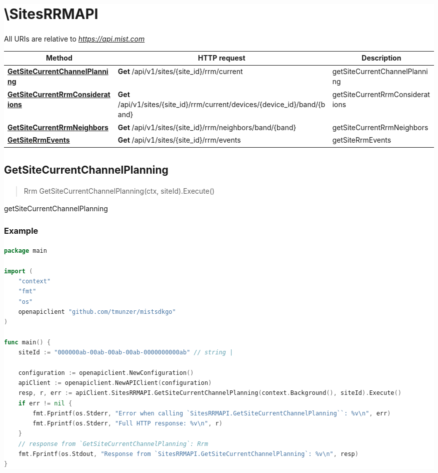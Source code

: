 # \SitesRRMAPI

All URIs are relative to *https://api.mist.com*

Method | HTTP request | Description
------------- | ------------- | -------------
[**GetSiteCurrentChannelPlanning**](SitesRRMAPI.md#GetSiteCurrentChannelPlanning) | **Get** /api/v1/sites/{site_id}/rrm/current | getSiteCurrentChannelPlanning
[**GetSiteCurrentRrmConsiderations**](SitesRRMAPI.md#GetSiteCurrentRrmConsiderations) | **Get** /api/v1/sites/{site_id}/rrm/current/devices/{device_id}/band/{band} | getSiteCurrentRrmConsiderations
[**GetSiteCurrentRrmNeighbors**](SitesRRMAPI.md#GetSiteCurrentRrmNeighbors) | **Get** /api/v1/sites/{site_id}/rrm/neighbors/band/{band} | getSiteCurrentRrmNeighbors
[**GetSiteRrmEvents**](SitesRRMAPI.md#GetSiteRrmEvents) | **Get** /api/v1/sites/{site_id}/rrm/events | getSiteRrmEvents



## GetSiteCurrentChannelPlanning

> Rrm GetSiteCurrentChannelPlanning(ctx, siteId).Execute()

getSiteCurrentChannelPlanning



### Example

```go
package main

import (
	"context"
	"fmt"
	"os"
	openapiclient "github.com/tmunzer/mistsdkgo"
)

func main() {
	siteId := "000000ab-00ab-00ab-00ab-0000000000ab" // string | 

	configuration := openapiclient.NewConfiguration()
	apiClient := openapiclient.NewAPIClient(configuration)
	resp, r, err := apiClient.SitesRRMAPI.GetSiteCurrentChannelPlanning(context.Background(), siteId).Execute()
	if err != nil {
		fmt.Fprintf(os.Stderr, "Error when calling `SitesRRMAPI.GetSiteCurrentChannelPlanning``: %v\n", err)
		fmt.Fprintf(os.Stderr, "Full HTTP response: %v\n", r)
	}
	// response from `GetSiteCurrentChannelPlanning`: Rrm
	fmt.Fprintf(os.Stdout, "Response from `SitesRRMAPI.GetSiteCurrentChannelPlanning`: %v\n", resp)
}
```
